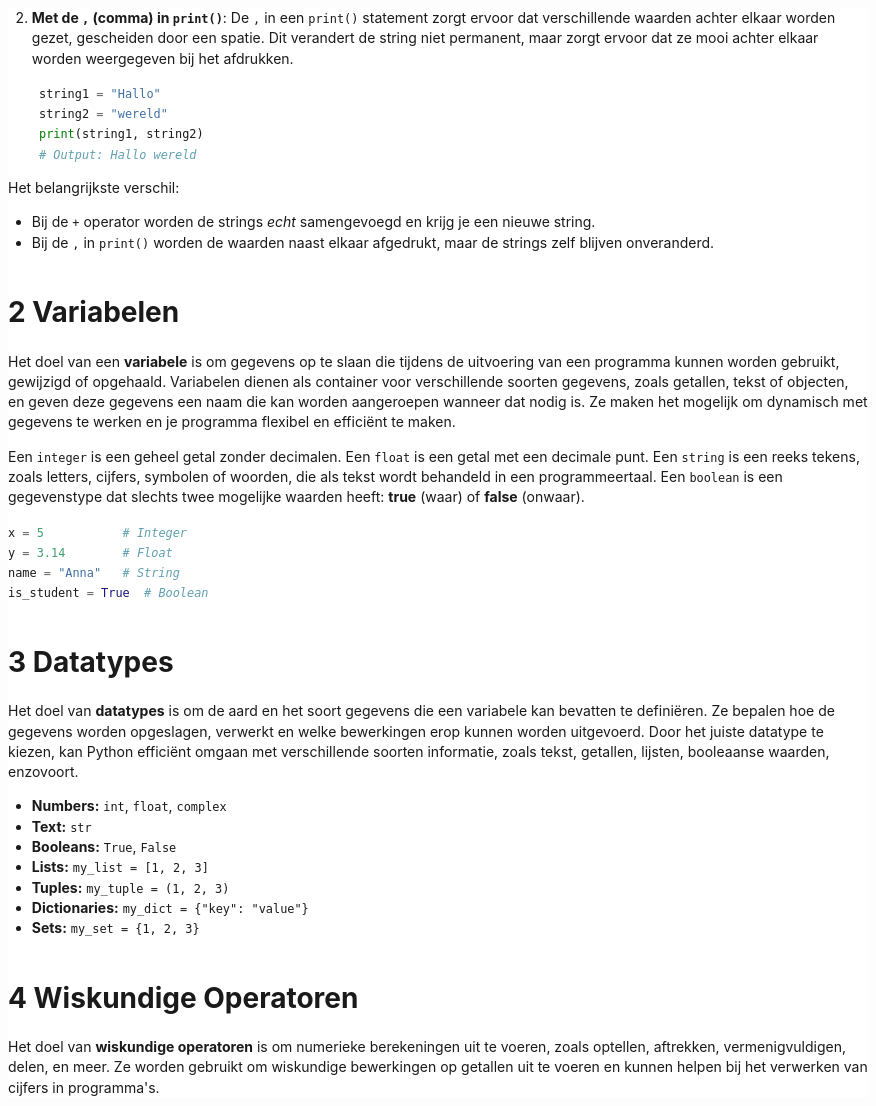 2. **Met de `,` (comma) in `print()`**: De `,` in een `print()` statement zorgt ervoor dat verschillende waarden achter elkaar worden gezet, gescheiden door een spatie. Dit verandert de string niet permanent, maar zorgt ervoor dat ze mooi achter elkaar worden weergegeven bij het afdrukken.
   ```python
    string1 = "Hallo"
    string2 = "wereld"
    print(string1, string2)
    # Output: Hallo wereld
    ```

Het belangrijkste verschil:
- Bij de `+` operator worden de strings _echt_ samengevoegd en krijg je een nieuwe string.
- Bij de `,` in `print()` worden de waarden naast elkaar afgedrukt, maar de strings zelf blijven onveranderd.

# 2 Variabelen
Het doel van een **variabele** is om gegevens op te slaan die tijdens de uitvoering van een programma kunnen worden gebruikt, gewijzigd of opgehaald. Variabelen dienen als container voor verschillende soorten gegevens, zoals getallen, tekst of objecten, en geven deze gegevens een naam die kan worden aangeroepen wanneer dat nodig is. Ze maken het mogelijk om dynamisch met gegevens te werken en je programma flexibel en efficiënt te maken.

Een `integer` is een geheel getal zonder decimalen.
Een `float` is een getal met een decimale punt.
Een `string` is een reeks tekens, zoals letters, cijfers, symbolen of woorden, die als tekst wordt behandeld in een programmeertaal.
Een `boolean` is een gegevenstype dat slechts twee mogelijke waarden heeft: **true** (waar) of **false** (onwaar).

```python
x = 5           # Integer
y = 3.14        # Float
name = "Anna"   # String
is_student = True  # Boolean
```

# 3 Datatypes
Het doel van **datatypes** is om de aard en het soort gegevens die een variabele kan bevatten te definiëren. Ze bepalen hoe de gegevens worden opgeslagen, verwerkt en welke bewerkingen erop kunnen worden uitgevoerd. Door het juiste datatype te kiezen, kan Python efficiënt omgaan met verschillende soorten informatie, zoals tekst, getallen, lijsten, booleaanse waarden, enzovoort.

- **Numbers:** `int`, `float`, `complex`
- **Text:** `str`
- **Booleans:** `True`, `False`
- **Lists:** `my_list = [1, 2, 3]`
- **Tuples:** `my_tuple = (1, 2, 3)`
- **Dictionaries:** `my_dict = {"key": "value"}`
- **Sets:** `my_set = {1, 2, 3}`

# 4 Wiskundige Operatoren
Het doel van **wiskundige operatoren** is om numerieke berekeningen uit te voeren, zoals optellen, aftrekken, vermenigvuldigen, delen, en meer. Ze worden gebruikt om wiskundige bewerkingen op getallen uit te voeren en kunnen helpen bij het verwerken van cijfers in programma's.
